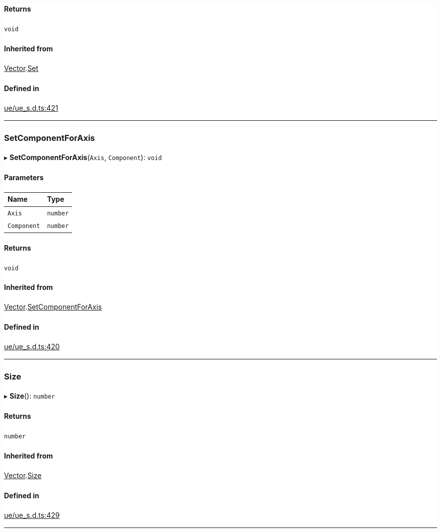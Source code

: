 #### Returns

`void`

#### Inherited from

[Vector](ue_ue_s.Vector.md).[Set](ue_ue_s.Vector.md#set)

#### Defined in

[ue/ue_s.d.ts:421](https://github.com/YugMetaverse/yug_typings/blob/25cad34/ue/ue_s.d.ts#L421)

___

### SetComponentForAxis

▸ **SetComponentForAxis**(`Axis`, `Component`): `void`

#### Parameters

| Name | Type |
| :------ | :------ |
| `Axis` | `number` |
| `Component` | `number` |

#### Returns

`void`

#### Inherited from

[Vector](ue_ue_s.Vector.md).[SetComponentForAxis](ue_ue_s.Vector.md#setcomponentforaxis)

#### Defined in

[ue/ue_s.d.ts:420](https://github.com/YugMetaverse/yug_typings/blob/25cad34/ue/ue_s.d.ts#L420)

___

### Size

▸ **Size**(): `number`

#### Returns

`number`

#### Inherited from

[Vector](ue_ue_s.Vector.md).[Size](ue_ue_s.Vector.md#size)

#### Defined in

[ue/ue_s.d.ts:429](https://github.com/YugMetaverse/yug_typings/blob/25cad34/ue/ue_s.d.ts#L429)

___
